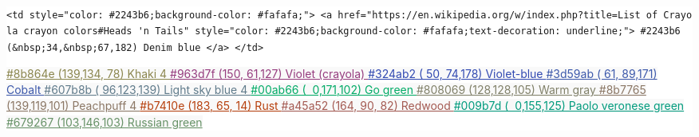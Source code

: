     <td style="color: #2243b6;background-color: #fafafa;"> <a href="https://en.wikipedia.org/w/index.php?title=List of Crayola crayon colors#Heads 'n Tails" style="color: #2243b6;background-color: #fafafa;text-decoration: underline;"> #2243b6 (&nbsp;34,&nbsp;67,182) Denim blue </a> </td>
  </tr>
  <tr>
    <td style="color: #8b864e;background-color: #fafafa;"> <a href="https://github.com/juce-framework/JUCE/blob/master/modules/juce_graphics/colour/juce_Colours.cpp" style="color: #8b864e;background-color: #fafafa;text-decoration: underline;"> #8b864e (139,134,&nbsp;78) Khaki 4 </a> </td>
  </tr>
  <tr>
    <td style="color: #963d7f;background-color: #f9f9f9;"> <a href="https://en.wikipedia.org/w/index.php?title=Shades of violet#Violet (crayola)" style="color: #963d7f;background-color: #f9f9f9;text-decoration: underline;"> #963d7f (150,&nbsp;61,127) Violet (crayola) </a> </td>
  </tr>
  <tr>
    <td style="color: #324ab2;background-color: #f9f9f9;"> <a href="https://en.wikipedia.org/w/index.php?title=Violet-blue" style="color: #324ab2;background-color: #f9f9f9;text-decoration: underline;"> #324ab2 (&nbsp;50,&nbsp;74,178) Violet-blue </a> </td>
  </tr>
  <tr>
    <td style="color: #3d59ab;background-color: #f9f9f9;"> <a href="https://github.com/juce-framework/JUCE/blob/master/modules/juce_graphics/colour/juce_Colours.cpp" style="color: #3d59ab;background-color: #f9f9f9;text-decoration: underline;"> #3d59ab (&nbsp;61,&nbsp;89,171) Cobalt </a> </td>
  </tr>
  <tr>
    <td style="color: #607b8b;background-color: #f9f9f9;"> <a href="https://github.com/juce-framework/JUCE/blob/master/modules/juce_graphics/colour/juce_Colours.cpp" style="color: #607b8b;background-color: #f9f9f9;text-decoration: underline;"> #607b8b (&nbsp;96,123,139) Light sky blue 4 </a> </td>
  </tr>
  <tr>
    <td style="color: #00ab66;background-color: #f9f9f9;"> <a href="https://en.wikipedia.org/w/index.php?title=Spring green#GO Transit green" style="color: #00ab66;background-color: #f9f9f9;text-decoration: underline;"> #00ab66 (&nbsp;&nbsp;0,171,102) Go green </a> </td>
  </tr>
  <tr>
    <td style="color: #808069;background-color: #f9f9f9;"> <a href="https://github.com/juce-framework/JUCE/blob/master/modules/juce_graphics/colour/juce_Colours.cpp" style="color: #808069;background-color: #f9f9f9;text-decoration: underline;"> #808069 (128,128,105) Warm gray </a> </td>
  </tr>
  <tr>
    <td style="color: #8b7765;background-color: #f9f9f9;"> <a href="https://github.com/juce-framework/JUCE/blob/master/modules/juce_graphics/colour/juce_Colours.cpp" style="color: #8b7765;background-color: #f9f9f9;text-decoration: underline;"> #8b7765 (139,119,101) Peachpuff 4 </a> </td>
  </tr>
  <tr>
    <td style="color: #b7410e;background-color: #f9f9f9;"> <a href="https://en.wikipedia.org/w/index.php?title=Rust (color)" style="color: #b7410e;background-color: #f9f9f9;text-decoration: underline;"> #b7410e (183,&nbsp;65,&nbsp;14) Rust </a> </td>
  </tr>
  <tr>
    <td style="color: #a45a52;background-color: #f9f9f9;"> <a href="https://en.wikipedia.org/w/index.php?title=Shades of red#Redwood" style="color: #a45a52;background-color: #f9f9f9;text-decoration: underline;"> #a45a52 (164,&nbsp;90,&nbsp;82) Redwood </a> </td>
  </tr>
  <tr>
    <td style="color: #009b7d;background-color: #f8f8f8;"> <a href="https://en.wikipedia.org/w/index.php?title=Viridian#Paolo Veronese green" style="color: #009b7d;background-color: #f8f8f8;text-decoration: underline;"> #009b7d (&nbsp;&nbsp;0,155,125) Paolo veronese green </a> </td>
  </tr>
  <tr>
    <td style="color: #679267;background-color: #f8f8f8;"> <a href="https://en.wikipedia.org/w/index.php?title=Shades of green#Russian green" style="color: #679267;background-color: #f8f8f8;text-decoration: underline;"> #679267 (103,146,103) Russian green </a> </td>
  </tr>